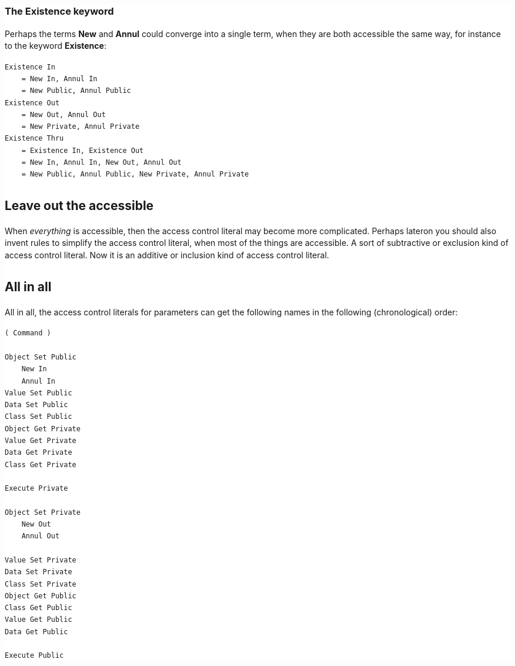 ### The Existence keyword

Perhaps the terms __New__ and __Annul__ could converge into a single term, when they are both accessible the same way, for instance to the keyword __Existence__:

```
Existence In
    = New In, Annul In
    = New Public, Annul Public
Existence Out
    = New Out, Annul Out
    = New Private, Annul Private
Existence Thru
    = Existence In, Existence Out
    = New In, Annul In, New Out, Annul Out
    = New Public, Annul Public, New Private, Annul Private
```

## Leave out the accessible

When *everything* is accessible, then the access control literal may become more complicated. Perhaps lateron you should also invent rules to simplify the access control literal, when most of the things are accessible. A sort of subtractive or exclusion kind of access control literal. Now it is an additive or inclusion kind of access control literal.

## All in all

All in all, the access control literals for parameters can get the following names in the following (chronological) order:

```
( Command )

Object Set Public
    New In
    Annul In
Value Set Public
Data Set Public
Class Set Public
Object Get Private
Value Get Private
Data Get Private
Class Get Private

Execute Private 

Object Set Private
    New Out
    Annul Out

Value Set Private
Data Set Private
Class Set Private
Object Get Public
Class Get Public
Value Get Public
Data Get Public

Execute Public
```
